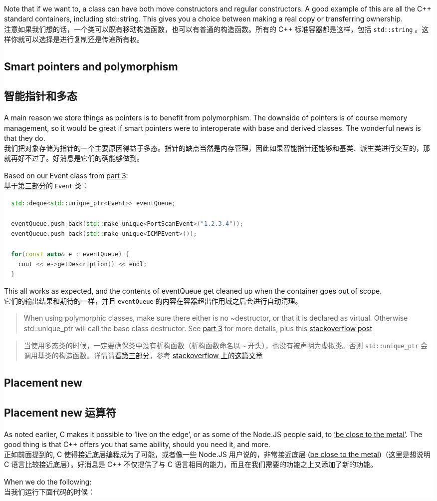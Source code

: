 Note that if we want to, a class can have both move constructors and regular constructors. A good example of this are all the C++ standard containers, including std::string. This gives you a choice between making a real copy or transferring ownership.   
注意如果我们想的话，一个类可以既有移动构造函数，也可以有普通的构造函数。所有的 C++ 标准容器都是这样，包括 `std::string` 。这样你就可以选择是进行复制还是传递所有权。   

## Smart pointers and polymorphism  
## 智能指针和多态

A main reason we store things as pointers is to benefit from polymorphism. The downside of pointers is of course memory management, so it would be great if smart pointers were to interoperate with base and derived classes. The wonderful news is that they do.   
我们把对象存储为指针的一个主要原因得益于多态。指针的缺点当然是内存管理，因此如果智能指针还能够和基类、派生类进行交互的，那就再好不过了。好消息是它们的确能够做到。  

Based on our Event class from [part 3](https://ds9a.nl/articles/posts/cpp-3):  
基于[第三部分](https://ds9a.nl/articles/posts/cpp-3)的 `Event` 类：   

```c++
  std::deque<std::unique_ptr<Event>> eventQueue;

  eventQueue.push_back(std::make_unique<PortScanEvent>("1.2.3.4"));
  eventQueue.push_back(std::make_unique<ICMPEvent>());

  for(const auto& e : eventQueue) {
    cout << e->getDescription() << endl;
  }
```

This all works as expected, and the contents of eventQueue get cleaned up when the container goes out of scope.  
它们的输出结果和期待的一样，并且 `eventQueue` 的内容在容器超出作用域之后会进行自动清理。

>When using polymorphic classes, make sure there either is no ~destructor, or that it is declared as virtual. Otherwise std::unique_ptr will call the base class destructor. See [part 3](https://ds9a.nl/articles/posts/cpp-3) for more details, plus this [stackoverflow post](https://stackoverflow.com/questions/461203/when-to-use-virtual-destructors)   

>当使用多态类的时候，一定要确保类中没有析构函数（析构函数命名以 `~` 开头），也没有被声明为虚拟类。否则 `std::unique_ptr` 会调用基类的构造函数。详情请[看第三部分](https://ds9a.nl/articles/posts/cpp-3/)，参考 [stackoverflow 上的这篇文章](https://stackoverflow.com/questions/461203/when-to-use-virtual-destructors)   

## Placement new  
## Placement new 运算符 

As noted earlier, C makes it possible to ‘live on the edge’, or as some of the Node.JS people said, to [‘be close to the metal’](https://twitter.com/shit_hn_says/status/234856345579446272). The good thing is that C++ offers you that same ability, should you need it, and more.   
正如前面提到的, C 使得接近底层编程成为了可能，或者像一些 Node.JS 用户说的，非常接近底层 ([be close to the metal](https://twitter.com/shit_hn_says/status/234856345579446272))（这里是想说明 C 语言比较接近底层）。好消息是 C++ 不仅提供了与 C 语言相同的能力，而且在我们需要的功能之上又添加了新的功能。    

When we do the following:  
当我们运行下面代码的时候：  
